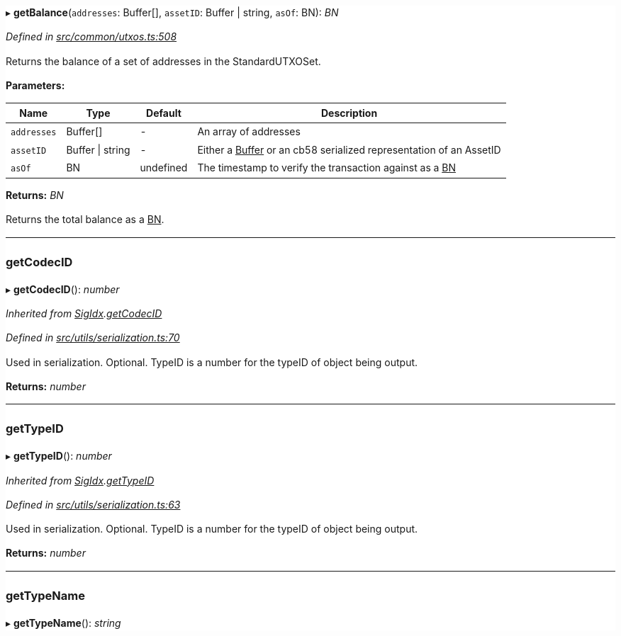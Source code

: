 ▸ **getBalance**(`addresses`: Buffer[], `assetID`: Buffer | string, `asOf`: BN): *BN*

*Defined in [src/common/utxos.ts:508](https://github.com/ava-labs/avalanchejs/blob/62a14d4/src/common/utxos.ts#L508)*

Returns the balance of a set of addresses in the StandardUTXOSet.

**Parameters:**

Name | Type | Default | Description |
------ | ------ | ------ | ------ |
`addresses` | Buffer[] | - | An array of addresses |
`assetID` | Buffer &#124; string | - | Either a [Buffer](https://github.com/feross/buffer) or an cb58 serialized representation of an AssetID |
`asOf` | BN | undefined | The timestamp to verify the transaction against as a [BN](https://github.com/indutny/bn.js/)  |

**Returns:** *BN*

Returns the total balance as a [BN](https://github.com/indutny/bn.js/).

___

###  getCodecID

▸ **getCodecID**(): *number*

*Inherited from [SigIdx](common_signature.sigidx.md).[getCodecID](common_signature.sigidx.md#getcodecid)*

*Defined in [src/utils/serialization.ts:70](https://github.com/ava-labs/avalanchejs/blob/62a14d4/src/utils/serialization.ts#L70)*

Used in serialization. Optional. TypeID is a number for the typeID of object being output.

**Returns:** *number*

___

###  getTypeID

▸ **getTypeID**(): *number*

*Inherited from [SigIdx](common_signature.sigidx.md).[getTypeID](common_signature.sigidx.md#gettypeid)*

*Defined in [src/utils/serialization.ts:63](https://github.com/ava-labs/avalanchejs/blob/62a14d4/src/utils/serialization.ts#L63)*

Used in serialization. Optional. TypeID is a number for the typeID of object being output.

**Returns:** *number*

___

###  getTypeName

▸ **getTypeName**(): *string*

